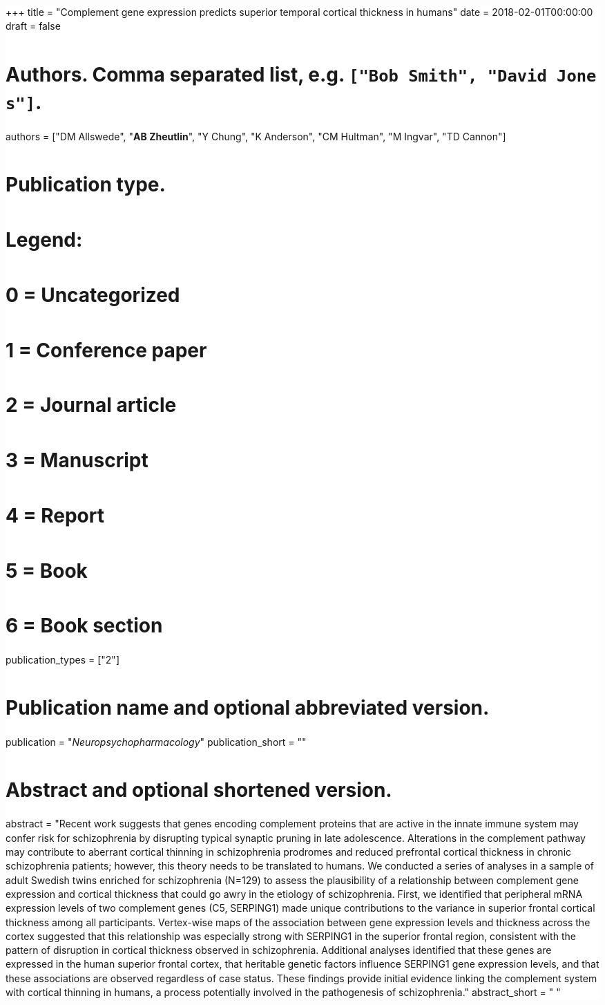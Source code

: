 +++
title = "Complement gene expression predicts superior temporal cortical thickness in humans"
date = 2018-02-01T00:00:00
draft = false

# Authors. Comma separated list, e.g. `["Bob Smith", "David Jones"]`.
authors = ["DM Allswede", "<b>AB Zheutlin</b>", "Y Chung", "K Anderson", "CM Hultman", "M Ingvar", "TD Cannon"]

# Publication type.
# Legend:
# 0 = Uncategorized
# 1 = Conference paper
# 2 = Journal article
# 3 = Manuscript
# 4 = Report
# 5 = Book
# 6 = Book section
publication_types = ["2"]

# Publication name and optional abbreviated version.
publication = "*Neuropsychopharmacology*"
publication_short = ""

# Abstract and optional shortened version.
abstract = "Recent work suggests that genes encoding complement proteins that are active in the innate immune system may confer risk for schizophrenia by disrupting typical synaptic pruning in late adolescence. Alterations in the complement pathway may contribute to aberrant cortical thinning in schizophrenia prodromes and reduced prefrontal cortical thickness in chronic schizophrenia patients; however, this theory needs to be translated to humans. We conducted a series of analyses in a sample of adult Swedish twins enriched for schizophrenia (N=129) to assess the plausibility of a relationship between complement gene expression and cortical thickness that could go awry in the etiology of schizophrenia. First, we identified that peripheral mRNA expression levels of two complement genes (C5, SERPING1) made unique contributions to the variance in superior frontal cortical thickness among all participants. Vertex-wise maps of the association between gene expression levels and thickness across the cortex suggested that this relationship was especially strong with SERPING1 in the superior frontal region, consistent with the pattern of disruption in cortical thickness observed in schizophrenia. Additional analyses identified that these genes are expressed in the human superior frontal cortex, that heritable genetic factors influence SERPING1 gene expression levels, and that these associations are observed regardless of case status. These findings provide initial evidence linking the complement system with cortical thinning in humans, a process potentially involved in the pathogenesis of schizophrenia."
abstract_short = "  "
